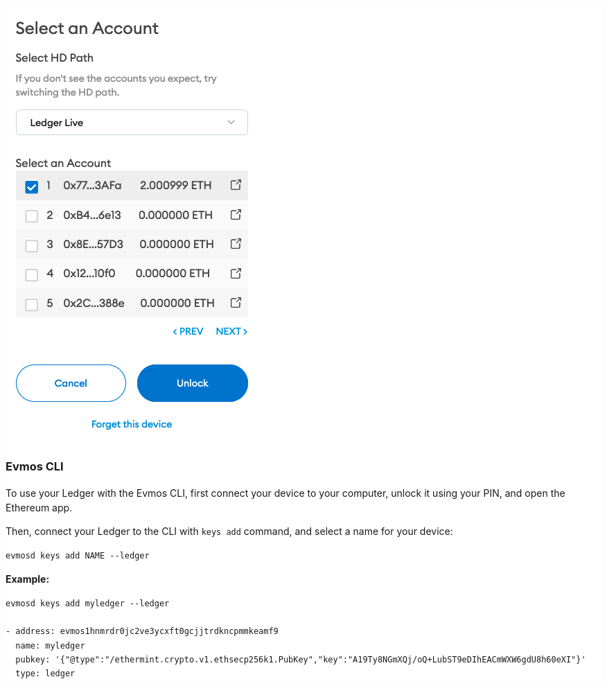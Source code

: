 ![mm3.png](./../../img/mm3.png)

### Evmos CLI

To use your Ledger with the Evmos CLI, first connect your device to your
computer, unlock it using your PIN, and open the Ethereum app.

Then, connect your Ledger to the CLI with `keys add` command, and select a name
for your device:

    evmosd keys add NAME --ledger

**Example:**

    evmosd keys add myledger --ledger

    - address: evmos1hnmrdr0jc2ve3ycxft0gcjjtrdkncpmmkeamf9
      name: myledger
      pubkey: '{"@type":"/ethermint.crypto.v1.ethsecp256k1.PubKey","key":"A19Ty8NGmXQj/oQ+LubST9eDIhEACmWXW6gdU8h60eXI"}'
      type: ledger
